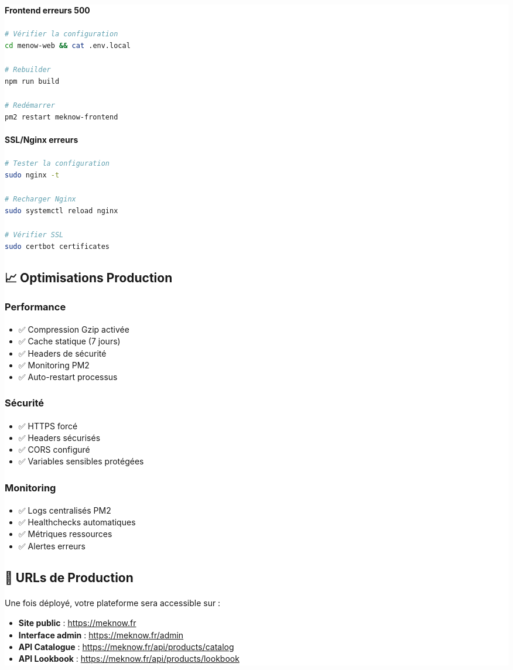#### **Frontend erreurs 500**
```bash
# Vérifier la configuration
cd menow-web && cat .env.local

# Rebuilder
npm run build

# Redémarrer
pm2 restart meknow-frontend
```

#### **SSL/Nginx erreurs**
```bash
# Tester la configuration
sudo nginx -t

# Recharger Nginx
sudo systemctl reload nginx

# Vérifier SSL
sudo certbot certificates
```

## 📈 Optimisations Production

### **Performance**
- ✅ Compression Gzip activée
- ✅ Cache statique (7 jours)
- ✅ Headers de sécurité
- ✅ Monitoring PM2
- ✅ Auto-restart processus

### **Sécurité**
- ✅ HTTPS forcé
- ✅ Headers sécurisés
- ✅ CORS configuré
- ✅ Variables sensibles protégées

### **Monitoring**
- ✅ Logs centralisés PM2
- ✅ Healthchecks automatiques
- ✅ Métriques ressources
- ✅ Alertes erreurs

## 🎯 URLs de Production

Une fois déployé, votre plateforme sera accessible sur :

- **Site public** : https://meknow.fr
- **Interface admin** : https://meknow.fr/admin  
- **API Catalogue** : https://meknow.fr/api/products/catalog
- **API Lookbook** : https://meknow.fr/api/products/lookbook
